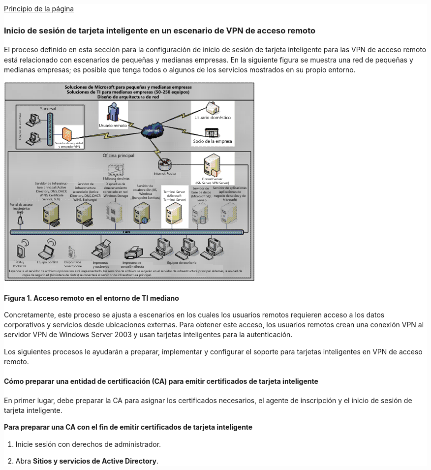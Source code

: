 [](#mainsection)[Principio de la página](#mainsection)

### Inicio de sesión de tarjeta inteligente en un escenario de VPN de acceso remoto

El proceso definido en esta sección para la configuración de inicio de sesión de tarjeta inteligente para las VPN de acceso remoto está relacionado con escenarios de pequeñas y medianas empresas. En la siguiente figura se muestra una red de pequeñas y medianas empresas; es posible que tenga todos o algunos de los servicios mostrados en su propio entorno.

![](images/Cc875840.SCLVPN01(es-es,TechNet.10).gif)

**Figura 1. Acceso remoto en el entorno de TI mediano**

Concretamente, este proceso se ajusta a escenarios en los cuales los usuarios remotos requieren acceso a los datos corporativos y servicios desde ubicaciones externas. Para obtener este acceso, los usuarios remotos crean una conexión VPN al servidor VPN de Windows Server 2003 y usan tarjetas inteligentes para la autenticación.

Los siguientes procesos le ayudarán a preparar, implementar y configurar el soporte para tarjetas inteligentes en VPN de acceso remoto.

#### Cómo preparar una entidad de certificación (CA) para emitir certificados de tarjeta inteligente

En primer lugar, debe preparar la CA para asignar los certificados necesarios, el agente de inscripción y el inicio de sesión de tarjeta inteligente.

**Para preparar una CA con el fin de emitir certificados de tarjeta inteligente**

1.  Inicie sesión con derechos de administrador.

2.  Abra **Sitios y servicios de Active Directory**.
